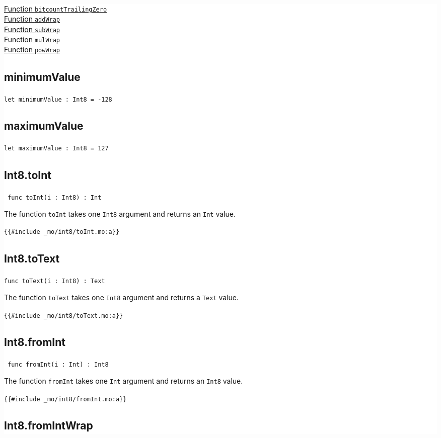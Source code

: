 [Function `bitcountTrailingZero`](#int8bitcounttrailingzero)  
[Function `addWrap`](#int8addwrap)  
[Function `subWrap`](#int8subwrap)  
[Function `mulWrap`](#int8mulwrap)  
[Function `powWrap`](#int8powwrap)

## minimumValue

```motoko
let minimumValue : Int8 = -128
```

## maximumValue

```motoko
let maximumValue : Int8 = 127
```

## Int8.toInt

```motoko
 func toInt(i : Int8) : Int
```

The function `toInt` takes one `Int8` argument and returns an `Int` value.

```motoko, run
{{#include _mo/int8/toInt.mo:a}}
```

## Int8.toText

```motoko
func toText(i : Int8) : Text
```

The function `toText` takes one `Int8` argument and returns a `Text` value.

```motoko, run
{{#include _mo/int8/toText.mo:a}}
```

## Int8.fromInt

```motoko
 func fromInt(i : Int) : Int8
```

The function `fromInt` takes one `Int` argument and returns an `Int8` value.

```motoko, run
{{#include _mo/int8/fromInt.mo:a}}
```

## Int8.fromIntWrap
